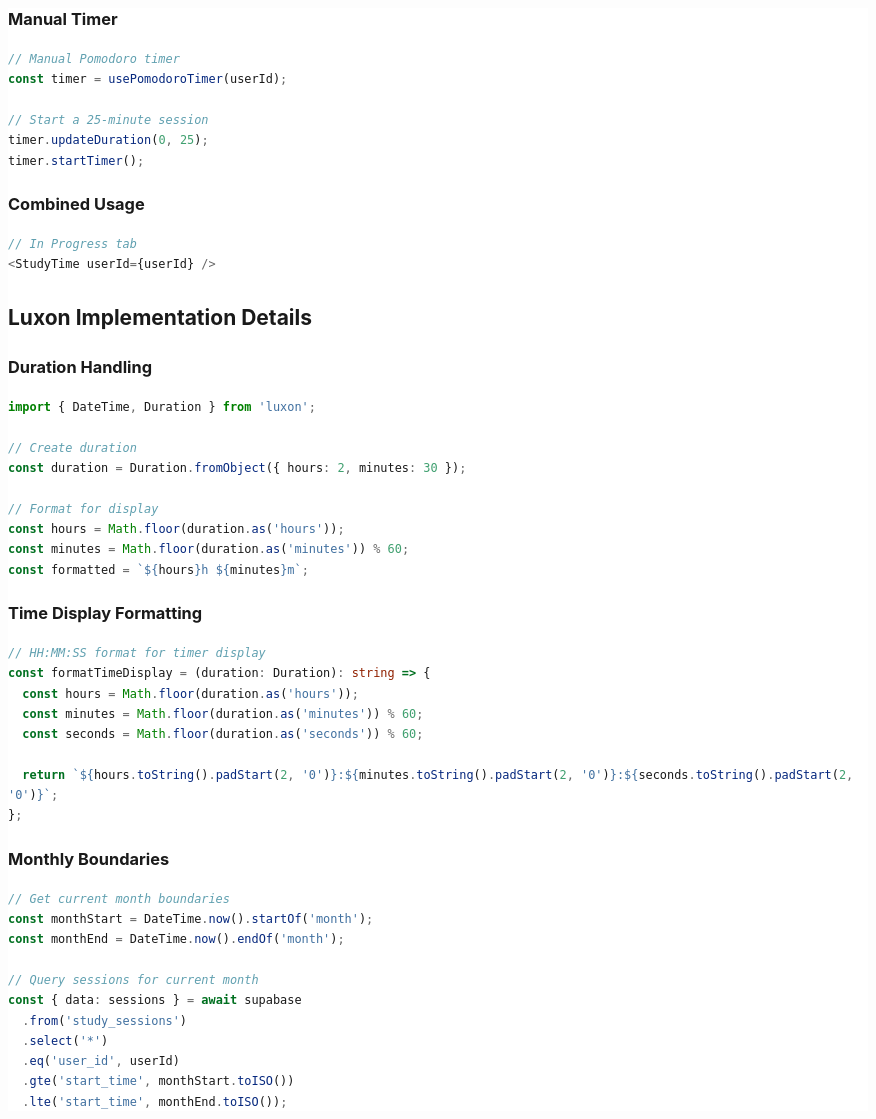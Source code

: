 ### Manual Timer
```typescript
// Manual Pomodoro timer
const timer = usePomodoroTimer(userId);

// Start a 25-minute session
timer.updateDuration(0, 25);
timer.startTimer();
```

### Combined Usage
```typescript
// In Progress tab
<StudyTime userId={userId} />
```

## Luxon Implementation Details

### Duration Handling
```typescript
import { DateTime, Duration } from 'luxon';

// Create duration
const duration = Duration.fromObject({ hours: 2, minutes: 30 });

// Format for display
const hours = Math.floor(duration.as('hours'));
const minutes = Math.floor(duration.as('minutes')) % 60;
const formatted = `${hours}h ${minutes}m`;
```

### Time Display Formatting
```typescript
// HH:MM:SS format for timer display
const formatTimeDisplay = (duration: Duration): string => {
  const hours = Math.floor(duration.as('hours'));
  const minutes = Math.floor(duration.as('minutes')) % 60;
  const seconds = Math.floor(duration.as('seconds')) % 60;
  
  return `${hours.toString().padStart(2, '0')}:${minutes.toString().padStart(2, '0')}:${seconds.toString().padStart(2, '0')}`;
};
```

### Monthly Boundaries
```typescript
// Get current month boundaries
const monthStart = DateTime.now().startOf('month');
const monthEnd = DateTime.now().endOf('month');

// Query sessions for current month
const { data: sessions } = await supabase
  .from('study_sessions')
  .select('*')
  .eq('user_id', userId)
  .gte('start_time', monthStart.toISO())
  .lte('start_time', monthEnd.toISO());
```
